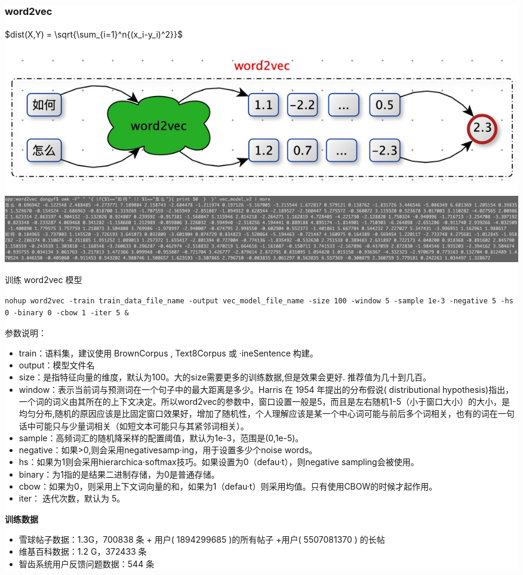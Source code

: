 

### word2vec

$dist(X,Y) = \sqrt{\sum_{i=1}^n{(x_i-y_i)^2}}$

![](images/20201112110854.jpg)

![](images/20201112112922.jpg)



训练 word2vec 模型

```shell
nohup word2vec -train train_data_file_name -output vec_model_file_name -size 100 -window 5 -sample 1e-3 -negative 5 -hs 0 -binary 0 -cbow 1 -iter 5 &
```

参数说明：

- train：语料集，建议使用 BrownCorpus , Text8Corpus 或 ·ineSentence 构建。
- output：模型文件名
- size：是指特征向量的维度，默认为100。大的size需要更多的训练数据,但是效果会更好. 推荐值为几十到几百。
- window：表示当前词与预测词在一个句子中的最大距离是多少。Harris 在 1954 年提出的分布假说( distributional hypothesis)指出， 一个词的词义由其所在的上下文决定。所以word2vec的参数中，窗口设置一般是5，而且是左右随机1-5（小于窗口大小）的大小，是均匀分布,随机的原因应该是比固定窗口效果好，增加了随机性，个人理解应该是某一个中心词可能与前后多个词相关，也有的词在一句话中可能只与少量词相关（如短文本可能只与其紧邻词相关）。
- sample：高频词汇的随机降采样的配置阈值，默认为1e-3，范围是(0,1e-5)。
- negative：如果>0,则会采用negativesamp·ing，用于设置多少个noise words。
- hs：如果为1则会采用hierarchica·softmax技巧。如果设置为0（defau·t），则negative sampling会被使用。
- binary：为1指的是结果二进制存储，为0是普通存储。
- cbow：如果为0，则采用上下文词向量的和，如果为1（defau·t）则采用均值。只有使用CBOW的时候才起作用。
- iter： 迭代次数，默认为 5。

**训练数据**

- 雪球帖子数据：1.3G，700838 条 + 用户( 1894299685 )的所有帖子 +用户( 5507081370 ) 的长帖
- 维基百科数据：1.2 G，372433 条
- 智齿系统用户反馈问题数据：544 条
